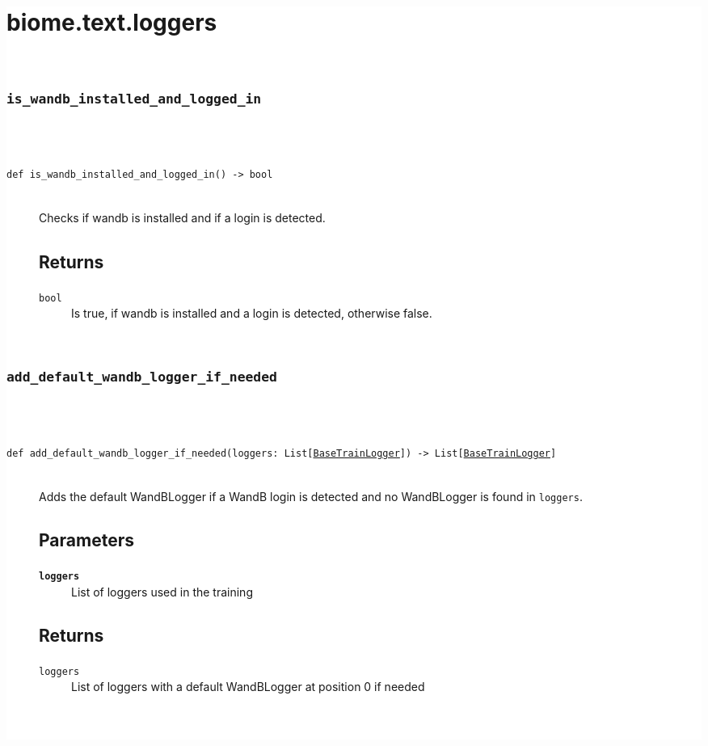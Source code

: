 # biome.text.loggers <Badge text="Module"/>
<div></div>
<pre class="title">

### is_wandb_installed_and_logged_in <Badge text="Function"/>
</pre>
<dt>
<div class="language-python extra-class">
<pre class="language-python">
<code>
<span class="token keyword">def</span> <span class="ident">is_wandb_installed_and_logged_in</span></span>(<span>) -> bool</span>
</code>
</pre>
</div>
</dt>
<dd>
<p>Checks if wandb is installed and if a login is detected.</p>
<h2 id="returns">Returns</h2>
<dl>
<dt><code>bool</code></dt>
<dd>Is true, if wandb is installed and a login is detected, otherwise false.</dd>
</dl>
</dd>
<pre class="title">

### add_default_wandb_logger_if_needed <Badge text="Function"/>
</pre>
<dt>
<div class="language-python extra-class">
<pre class="language-python">
<code>
<span class="token keyword">def</span> <span class="ident">add_default_wandb_logger_if_needed</span></span>(<span>loggers: List[<a title="biome.text.loggers.BaseTrainLogger" href="#biome.text.loggers.BaseTrainLogger">BaseTrainLogger</a>]) -> List[<a title="biome.text.loggers.BaseTrainLogger" href="#biome.text.loggers.BaseTrainLogger">BaseTrainLogger</a>]</span>
</code>
</pre>
</div>
</dt>
<dd>
<p>Adds the default WandBLogger if a WandB login is detected and no WandBLogger is found in <code>loggers</code>.</p>
<h2 id="parameters">Parameters</h2>
<dl>
<dt><strong><code>loggers</code></strong></dt>
<dd>List of loggers used in the training</dd>
</dl>
<h2 id="returns">Returns</h2>
<dl>
<dt><code>loggers</code></dt>
<dd>List of loggers with a default WandBLogger at position 0 if needed</dd>
</dl>
</dd>
<div></div>
<pre class="title">
 